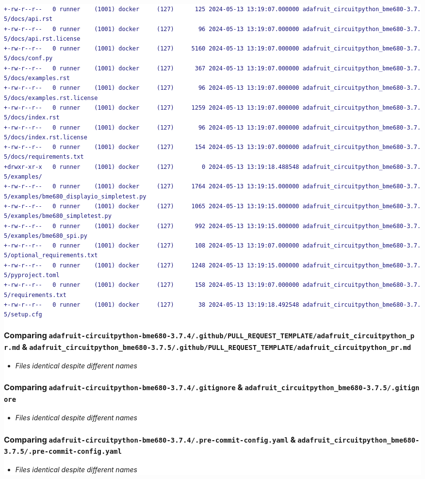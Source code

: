 ```diff
+-rw-r--r--   0 runner    (1001) docker     (127)      125 2024-05-13 13:19:07.000000 adafruit_circuitpython_bme680-3.7.5/docs/api.rst
+-rw-r--r--   0 runner    (1001) docker     (127)       96 2024-05-13 13:19:07.000000 adafruit_circuitpython_bme680-3.7.5/docs/api.rst.license
+-rw-r--r--   0 runner    (1001) docker     (127)     5160 2024-05-13 13:19:07.000000 adafruit_circuitpython_bme680-3.7.5/docs/conf.py
+-rw-r--r--   0 runner    (1001) docker     (127)      367 2024-05-13 13:19:07.000000 adafruit_circuitpython_bme680-3.7.5/docs/examples.rst
+-rw-r--r--   0 runner    (1001) docker     (127)       96 2024-05-13 13:19:07.000000 adafruit_circuitpython_bme680-3.7.5/docs/examples.rst.license
+-rw-r--r--   0 runner    (1001) docker     (127)     1259 2024-05-13 13:19:07.000000 adafruit_circuitpython_bme680-3.7.5/docs/index.rst
+-rw-r--r--   0 runner    (1001) docker     (127)       96 2024-05-13 13:19:07.000000 adafruit_circuitpython_bme680-3.7.5/docs/index.rst.license
+-rw-r--r--   0 runner    (1001) docker     (127)      154 2024-05-13 13:19:07.000000 adafruit_circuitpython_bme680-3.7.5/docs/requirements.txt
+drwxr-xr-x   0 runner    (1001) docker     (127)        0 2024-05-13 13:19:18.488548 adafruit_circuitpython_bme680-3.7.5/examples/
+-rw-r--r--   0 runner    (1001) docker     (127)     1764 2024-05-13 13:19:15.000000 adafruit_circuitpython_bme680-3.7.5/examples/bme680_displayio_simpletest.py
+-rw-r--r--   0 runner    (1001) docker     (127)     1065 2024-05-13 13:19:15.000000 adafruit_circuitpython_bme680-3.7.5/examples/bme680_simpletest.py
+-rw-r--r--   0 runner    (1001) docker     (127)      992 2024-05-13 13:19:15.000000 adafruit_circuitpython_bme680-3.7.5/examples/bme680_spi.py
+-rw-r--r--   0 runner    (1001) docker     (127)      108 2024-05-13 13:19:07.000000 adafruit_circuitpython_bme680-3.7.5/optional_requirements.txt
+-rw-r--r--   0 runner    (1001) docker     (127)     1248 2024-05-13 13:19:15.000000 adafruit_circuitpython_bme680-3.7.5/pyproject.toml
+-rw-r--r--   0 runner    (1001) docker     (127)      158 2024-05-13 13:19:07.000000 adafruit_circuitpython_bme680-3.7.5/requirements.txt
+-rw-r--r--   0 runner    (1001) docker     (127)       38 2024-05-13 13:19:18.492548 adafruit_circuitpython_bme680-3.7.5/setup.cfg
```

### Comparing `adafruit-circuitpython-bme680-3.7.4/.github/PULL_REQUEST_TEMPLATE/adafruit_circuitpython_pr.md` & `adafruit_circuitpython_bme680-3.7.5/.github/PULL_REQUEST_TEMPLATE/adafruit_circuitpython_pr.md`

 * *Files identical despite different names*

### Comparing `adafruit-circuitpython-bme680-3.7.4/.gitignore` & `adafruit_circuitpython_bme680-3.7.5/.gitignore`

 * *Files identical despite different names*

### Comparing `adafruit-circuitpython-bme680-3.7.4/.pre-commit-config.yaml` & `adafruit_circuitpython_bme680-3.7.5/.pre-commit-config.yaml`

 * *Files identical despite different names*
